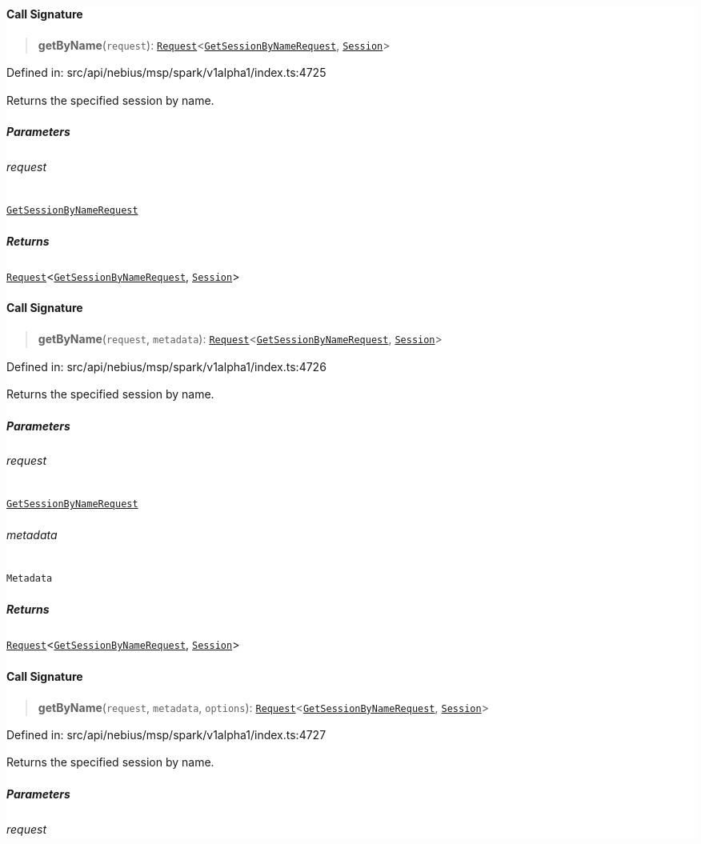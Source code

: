 #### Call Signature

> **getByName**(`request`): [`Request`](../../../../../../runtime/request/classes/Request.md)\<[`GetSessionByNameRequest`](../interfaces/GetSessionByNameRequest.md), [`Session`](../interfaces/Session.md)\>

Defined in: src/api/nebius/msp/spark/v1alpha1/index.ts:4725

Returns the specified session by name.

##### Parameters

###### request

[`GetSessionByNameRequest`](../interfaces/GetSessionByNameRequest.md)

##### Returns

[`Request`](../../../../../../runtime/request/classes/Request.md)\<[`GetSessionByNameRequest`](../interfaces/GetSessionByNameRequest.md), [`Session`](../interfaces/Session.md)\>

#### Call Signature

> **getByName**(`request`, `metadata`): [`Request`](../../../../../../runtime/request/classes/Request.md)\<[`GetSessionByNameRequest`](../interfaces/GetSessionByNameRequest.md), [`Session`](../interfaces/Session.md)\>

Defined in: src/api/nebius/msp/spark/v1alpha1/index.ts:4726

Returns the specified session by name.

##### Parameters

###### request

[`GetSessionByNameRequest`](../interfaces/GetSessionByNameRequest.md)

###### metadata

`Metadata`

##### Returns

[`Request`](../../../../../../runtime/request/classes/Request.md)\<[`GetSessionByNameRequest`](../interfaces/GetSessionByNameRequest.md), [`Session`](../interfaces/Session.md)\>

#### Call Signature

> **getByName**(`request`, `metadata`, `options`): [`Request`](../../../../../../runtime/request/classes/Request.md)\<[`GetSessionByNameRequest`](../interfaces/GetSessionByNameRequest.md), [`Session`](../interfaces/Session.md)\>

Defined in: src/api/nebius/msp/spark/v1alpha1/index.ts:4727

Returns the specified session by name.

##### Parameters

###### request
